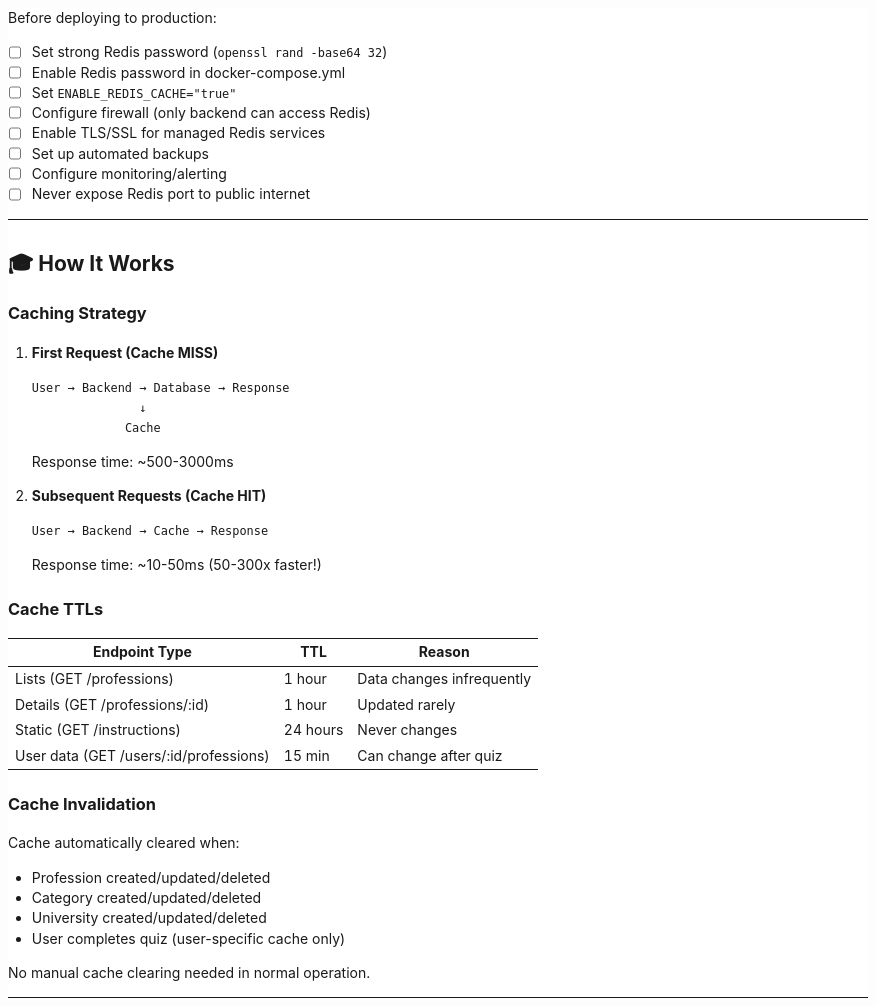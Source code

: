 Before deploying to production:

- [ ] Set strong Redis password (`openssl rand -base64 32`)
- [ ] Enable Redis password in docker-compose.yml
- [ ] Set `ENABLE_REDIS_CACHE="true"`
- [ ] Configure firewall (only backend can access Redis)
- [ ] Enable TLS/SSL for managed Redis services
- [ ] Set up automated backups
- [ ] Configure monitoring/alerting
- [ ] Never expose Redis port to public internet

---

## 🎓 How It Works

### Caching Strategy

1. **First Request (Cache MISS)**
   ```
   User → Backend → Database → Response
                  ↓
                Cache
   ```
   Response time: ~500-3000ms

2. **Subsequent Requests (Cache HIT)**
   ```
   User → Backend → Cache → Response
   ```
   Response time: ~10-50ms (50-300x faster!)

### Cache TTLs

| Endpoint Type | TTL | Reason |
|--------------|-----|--------|
| Lists (GET /professions) | 1 hour | Data changes infrequently |
| Details (GET /professions/:id) | 1 hour | Updated rarely |
| Static (GET /instructions) | 24 hours | Never changes |
| User data (GET /users/:id/professions) | 15 min | Can change after quiz |

### Cache Invalidation

Cache automatically cleared when:
- Profession created/updated/deleted
- Category created/updated/deleted
- University created/updated/deleted
- User completes quiz (user-specific cache only)

No manual cache clearing needed in normal operation.

---
